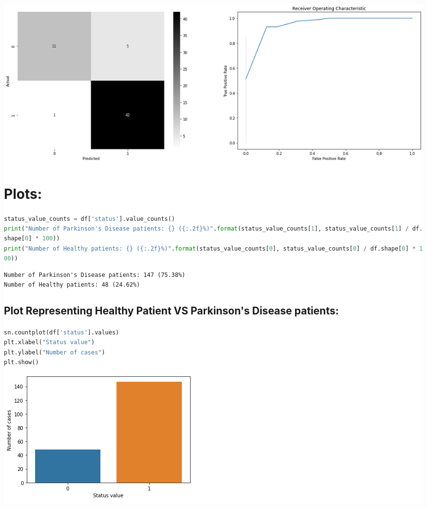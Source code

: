 


    
![png](Markdown_files/Markdown_29_1.png)
    


# Plots:


```python
status_value_counts = df['status'].value_counts()
print("Number of Parkinson's Disease patients: {} ({:.2f}%)".format(status_value_counts[1], status_value_counts[1] / df.shape[0] * 100))
print("Number of Healthy patients: {} ({:.2f}%)".format(status_value_counts[0], status_value_counts[0] / df.shape[0] * 100))
```

    Number of Parkinson's Disease patients: 147 (75.38%)
    Number of Healthy patients: 48 (24.62%)


## Plot Representing Healthy Patient VS Parkinson's Disease patients:


```python
sn.countplot(df['status'].values)
plt.xlabel("Status value")
plt.ylabel("Number of cases")
plt.show()
```


    
![png](Markdown_files/Markdown_33_0.png)
    